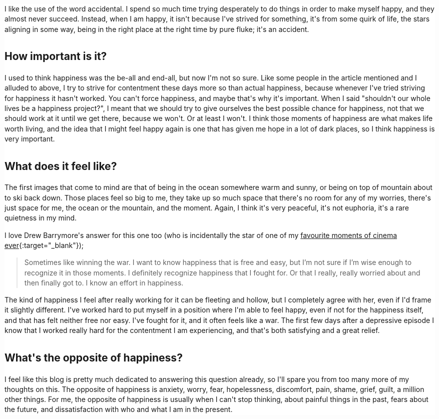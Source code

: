 I like the use of the word accidental. I spend so much time trying desperately to do things in order to make myself happy, and they almost never succeed. Instead, when I am happy, it isn't because I've strived for
something, it's from some quirk of life, the stars aligning in some way, being in the right place at the right time by pure fluke; it's an accident.

## How important is it?

I used to think happiness was the be-all and end-all, but now I'm not so sure. Like some people in the article mentioned and I alluded to above, I try to strive for contentment these days more so than actual
happiness, because whenever I've tried striving for happiness it hasn't worked. You can't force happiness, and maybe that's why it's important. When I said "shouldn't our whole lives be a happiness project?", I
meant that we should try to give ourselves the best possible chance for happiness, not that we should work at it until we get there, because we won't. Or at least I won't. I think those moments of happiness are what
makes life worth living, and the idea that I might feel happy again is one that has given me hope in a lot of dark places, so I think happiness is very important.

## What does it feel like?

The first images that come to mind are that of being in the ocean somewhere warm and sunny, or being on top of mountain about to ski back down. Those places feel so big to me, they take up so much space that there's
no room for any of my worries, there's just space for me, the ocean or the mountain, and the moment. Again, I think it's very peaceful, it's not euphoria, it's a rare quietness in my mind.

I love Drew Barrymore's answer for this one too (who is incidentally the star of one of my [favourite moments of cinema ever](https://www.youtube.com/watch?v=e90tpX6U9G4){:target="_blank"});

> Sometimes like winning the war. I want to know happiness that is free and easy, but I’m not sure if I’m wise enough to recognize it in those moments. I deﬁnitely recognize happiness that I fought for. Or that I really, really worried about and then ﬁnally got to. I know an effort in happiness.

The kind of happiness I feel after really working for it can be fleeting and hollow, but I completely agree with her, even if I'd frame it slightly different. I've worked hard to put myself in a position
where I'm able to feel happy, even if not for the happiness itself, and that has felt neither free nor easy. I've fought for it, and it often feels like a war. The first few days after a depressive episode I know
that I worked really hard for the contentment I am experiencing, and that's both satisfying and a great relief.

## What's the opposite of happiness?

I feel like this blog is pretty much dedicated to answering this question already, so I'll spare you from too many more of my thoughts on this. The opposite of happiness is anxiety, worry, fear, hopelessness,
discomfort, pain, shame, grief, guilt, a million other things. For me, the opposite of happiness is usually when I can't stop thinking, about painful things in the past, fears about the future, and dissatisfaction
with who and what I am in the present.
